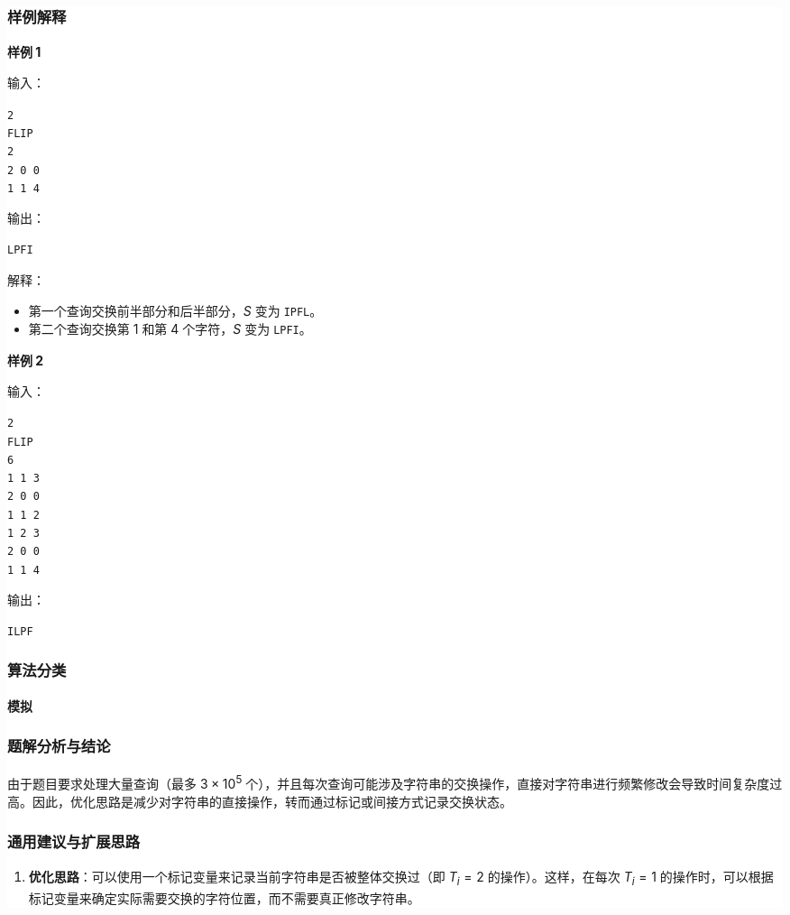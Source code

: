 ### 样例解释

**样例 1**

输入：
```
2
FLIP
2
2 0 0
1 1 4
```

输出：
```
LPFI
```

解释：
- 第一个查询交换前半部分和后半部分，$S$ 变为 `IPFL`。
- 第二个查询交换第 $1$ 和第 $4$ 个字符，$S$ 变为 `LPFI`。

**样例 2**

输入：
```
2
FLIP
6
1 1 3
2 0 0
1 1 2
1 2 3
2 0 0
1 1 4
```

输出：
```
ILPF
```

### 算法分类

**模拟**

### 题解分析与结论

由于题目要求处理大量查询（最多 $3 \times 10^5$ 个），并且每次查询可能涉及字符串的交换操作，直接对字符串进行频繁修改会导致时间复杂度过高。因此，优化思路是减少对字符串的直接操作，转而通过标记或间接方式记录交换状态。

### 通用建议与扩展思路

1. **优化思路**：可以使用一个标记变量来记录当前字符串是否被整体交换过（即 $T_i = 2$ 的操作）。这样，在每次 $T_i = 1$ 的操作时，可以根据标记变量来确定实际需要交换的字符位置，而不需要真正修改字符串。
